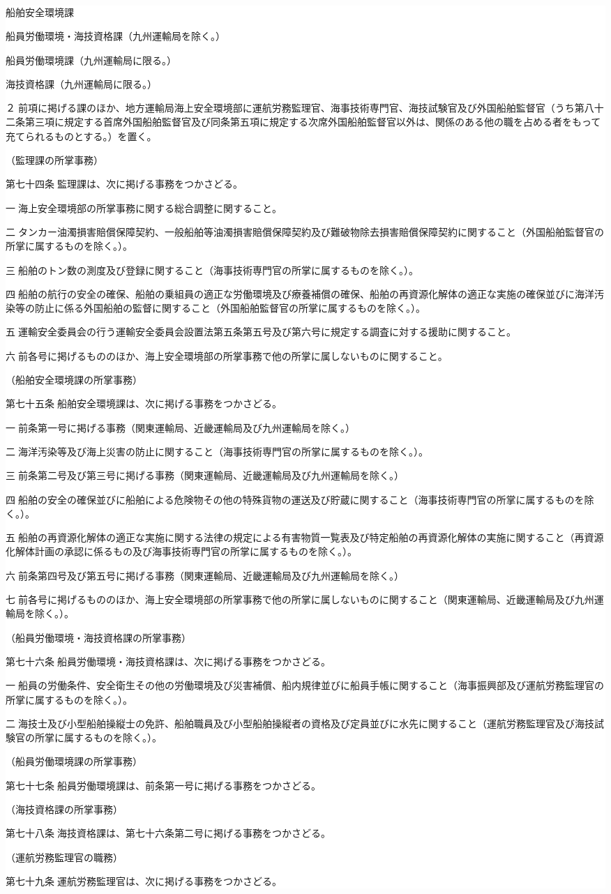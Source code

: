 船舶安全環境課

船員労働環境・海技資格課（九州運輸局を除く。）

船員労働環境課（九州運輸局に限る。）

海技資格課（九州運輸局に限る。）

２ 前項に掲げる課のほか、地方運輸局海上安全環境部に運航労務監理官、海事技術専門官、海技試験官及び外国船舶監督官（うち第八十二条第三項に規定する首席外国船舶監督官及び同条第五項に規定する次席外国船舶監督官以外は、関係のある他の職を占める者をもって充てられるものとする。）を置く。

（監理課の所掌事務）

第七十四条 監理課は、次に掲げる事務をつかさどる。

一 海上安全環境部の所掌事務に関する総合調整に関すること。

二 タンカー油濁損害賠償保障契約、一般船舶等油濁損害賠償保障契約及び難破物除去損害賠償保障契約に関すること（外国船舶監督官の所掌に属するものを除く。）。

三 船舶のトン数の測度及び登録に関すること（海事技術専門官の所掌に属するものを除く。）。

四 船舶の航行の安全の確保、船舶の乗組員の適正な労働環境及び療養補償の確保、船舶の再資源化解体の適正な実施の確保並びに海洋汚染等の防止に係る外国船舶の監督に関すること（外国船舶監督官の所掌に属するものを除く。）。

五 運輸安全委員会の行う運輸安全委員会設置法第五条第五号及び第六号に規定する調査に対する援助に関すること。

六 前各号に掲げるもののほか、海上安全環境部の所掌事務で他の所掌に属しないものに関すること。

（船舶安全環境課の所掌事務）

第七十五条 船舶安全環境課は、次に掲げる事務をつかさどる。

一 前条第一号に掲げる事務（関東運輸局、近畿運輸局及び九州運輸局を除く。）

二 海洋汚染等及び海上災害の防止に関すること（海事技術専門官の所掌に属するものを除く。）。

三 前条第二号及び第三号に掲げる事務（関東運輸局、近畿運輸局及び九州運輸局を除く。）

四 船舶の安全の確保並びに船舶による危険物その他の特殊貨物の運送及び貯蔵に関すること（海事技術専門官の所掌に属するものを除く。）。

五 船舶の再資源化解体の適正な実施に関する法律の規定による有害物質一覧表及び特定船舶の再資源化解体の実施に関すること（再資源化解体計画の承認に係るもの及び海事技術専門官の所掌に属するものを除く。）。

六 前条第四号及び第五号に掲げる事務（関東運輸局、近畿運輸局及び九州運輸局を除く。）

七 前各号に掲げるもののほか、海上安全環境部の所掌事務で他の所掌に属しないものに関すること（関東運輸局、近畿運輸局及び九州運輸局を除く。）。

（船員労働環境・海技資格課の所掌事務）

第七十六条 船員労働環境・海技資格課は、次に掲げる事務をつかさどる。

一 船員の労働条件、安全衛生その他の労働環境及び災害補償、船内規律並びに船員手帳に関すること（海事振興部及び運航労務監理官の所掌に属するものを除く。）。

二 海技士及び小型船舶操縦士の免許、船舶職員及び小型船舶操縦者の資格及び定員並びに水先に関すること（運航労務監理官及び海技試験官の所掌に属するものを除く。）。

（船員労働環境課の所掌事務）

第七十七条 船員労働環境課は、前条第一号に掲げる事務をつかさどる。

（海技資格課の所掌事務）

第七十八条 海技資格課は、第七十六条第二号に掲げる事務をつかさどる。

（運航労務監理官の職務）

第七十九条 運航労務監理官は、次に掲げる事務をつかさどる。

